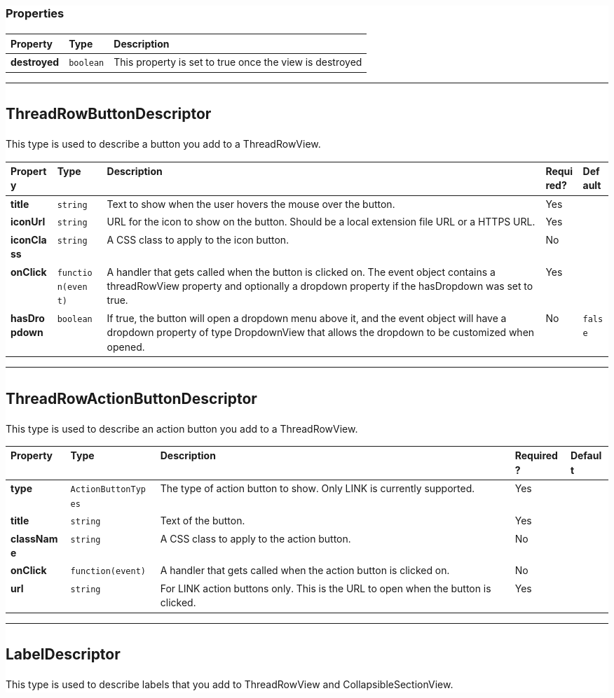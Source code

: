 


### Properties
| Property | Type | Description |
| :--- | :--- | :--- |
| **destroyed** | `boolean` | This property is set to true once the view is destroyed |











---
## ThreadRowButtonDescriptor
This type is used to describe a button you add to a ThreadRowView.

| Property | Type | Description | Required? | Default |
| :--- | :--- | :--- | :--- | :--- |
| **title** | `string` | Text to show when the user hovers the mouse over the button. | Yes ||
| **iconUrl** | `string` | URL for the icon to show on the button. Should be a local extension file URL or a HTTPS URL. | Yes ||
| **iconClass** | `string` | A CSS class to apply to the icon button. | No ||
| **onClick** | `function(event)` | A handler that gets called when the button is clicked on. The event object contains a threadRowView property and optionally a dropdown property if the hasDropdown was set to true. | Yes ||
| **hasDropdown** | `boolean` | If true, the button will open a dropdown menu above it, and the event object will have a dropdown property of type DropdownView that allows the dropdown to be customized when opened. | No | `false` |


---
## ThreadRowActionButtonDescriptor
This type is used to describe an action button you add to a ThreadRowView.

| Property | Type | Description | Required? | Default |
| :--- | :--- | :--- | :--- | :--- |
| **type** | `ActionButtonTypes` | The type of action button to show. Only LINK is currently supported. | Yes |
| **title** | `string` | Text of the button. | Yes |
| **className** | `string` | A CSS class to apply to the action button. | No ||
| **onClick** | `function(event)` | A handler that gets called when the action button is clicked on. | No ||
| **url** | `string` | For LINK action buttons only. This is the URL to open when the button is clicked. | Yes |


---
## LabelDescriptor
This type is used to describe labels that you add to ThreadRowView and CollapsibleSectionView.
